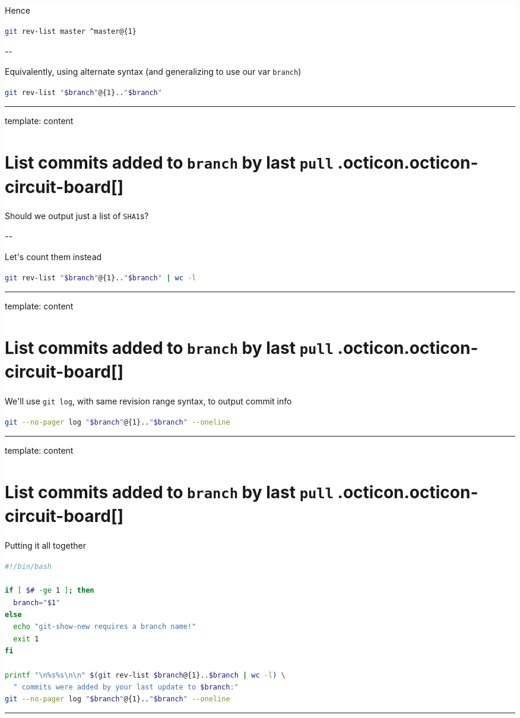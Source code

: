 Hence

```bash
git rev-list master ^master@{1}
```

--

Equivalently, using alternate syntax (and generalizing to use our var `branch`)

```bash
git rev-list "$branch"@{1}.."$branch"
```

---

template: content

# List commits added to `branch` by last `pull` .octicon.octicon-circuit-board[]

Should we output just a list of `SHA1`s?

--

Let's count them instead

```bash
git rev-list "$branch"@{1}.."$branch" | wc -l
```

---

template: content

# List commits added to `branch` by last `pull` .octicon.octicon-circuit-board[]

We'll use `git log`, with same revision range syntax, to output commit info

```bash
git --no-pager log "$branch"@{1}.."$branch" --oneline
```

---

template: content

# List commits added to `branch` by last `pull` .octicon.octicon-circuit-board[]

Putting it all together

```bash
#!/bin/bash

if [ $# -ge 1 ]; then
  branch="$1"
else
  echo "git-show-new requires a branch name!"
  exit 1
fi

printf "\n%s%s\n\n" $(git rev-list $branch@{1}..$branch | wc -l) \
  " commits were added by your last update to $branch:"
git --no-pager log "$branch"@{1}.."$branch" --oneline
```

---